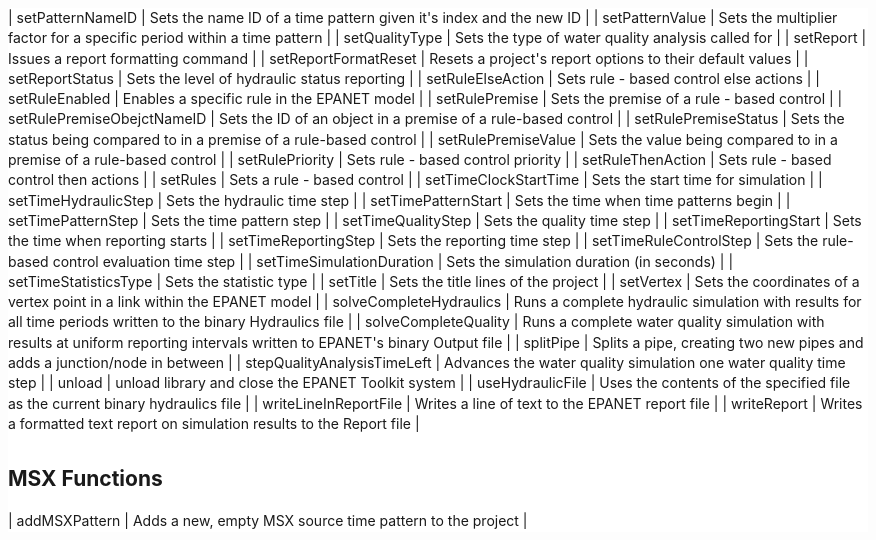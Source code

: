 | setPatternNameID                    | Sets the name ID of a time pattern given it's index and the new ID |
| setPatternValue                     | Sets the multiplier factor for a specific period within a time pattern |
| setQualityType                      | Sets the type of water quality analysis called for |
| setReport                           | Issues a report formatting command |
| setReportFormatReset                | Resets a project's report options to their default values |
| setReportStatus                     | Sets the level of hydraulic status reporting |
| setRuleElseAction                   | Sets rule - based control else actions |
| setRuleEnabled                      | Enables a specific rule in the EPANET model |
| setRulePremise                      | Sets the premise of a rule - based control |
| setRulePremiseObejctNameID          | Sets the ID of an object in a premise of a rule-based control |
| setRulePremiseStatus                | Sets the status being compared to in a premise of a rule-based control |
| setRulePremiseValue                 | Sets the value being compared to in a premise of a rule-based control |
| setRulePriority                     | Sets rule - based control priority |
| setRuleThenAction                   | Sets rule - based control then actions |
| setRules                            | Sets a rule - based control |
| setTimeClockStartTime               | Sets the start time for simulation |
| setTimeHydraulicStep                | Sets the hydraulic time step |
| setTimePatternStart                 | Sets the time when time patterns begin |
| setTimePatternStep                  | Sets the time pattern step |
| setTimeQualityStep                  | Sets the quality time step |
| setTimeReportingStart               | Sets the time when reporting starts |
| setTimeReportingStep                | Sets the reporting time step |
| setTimeRuleControlStep              | Sets the rule-based control evaluation time step |
| setTimeSimulationDuration           | Sets the simulation duration (in seconds) |
| setTimeStatisticsType               | Sets the statistic type |
| setTitle                            | Sets the title lines of the project |
| setVertex                           | Sets the coordinates of a vertex point in a link within the EPANET model |
| solveCompleteHydraulics             | Runs a complete hydraulic simulation with results for all time periods written to the binary Hydraulics file |
| solveCompleteQuality                | Runs a complete water quality simulation with results at uniform reporting intervals written to EPANET's binary Output file |
| splitPipe                           | Splits a pipe, creating two new pipes and adds a junction/node in between |
| stepQualityAnalysisTimeLeft         | Advances the water quality simulation one water quality time step |
| unload                              | unload library and close the EPANET Toolkit system |
| useHydraulicFile                    | Uses the contents of the specified file as the current binary hydraulics file |
| writeLineInReportFile               | Writes a line of text to the EPANET report file |
| writeReport                         | Writes a formatted text report on simulation results to the Report file |
## <b> MSX Functions </b>            
| addMSXPattern                   | Adds a new, empty MSX source time pattern to the project |